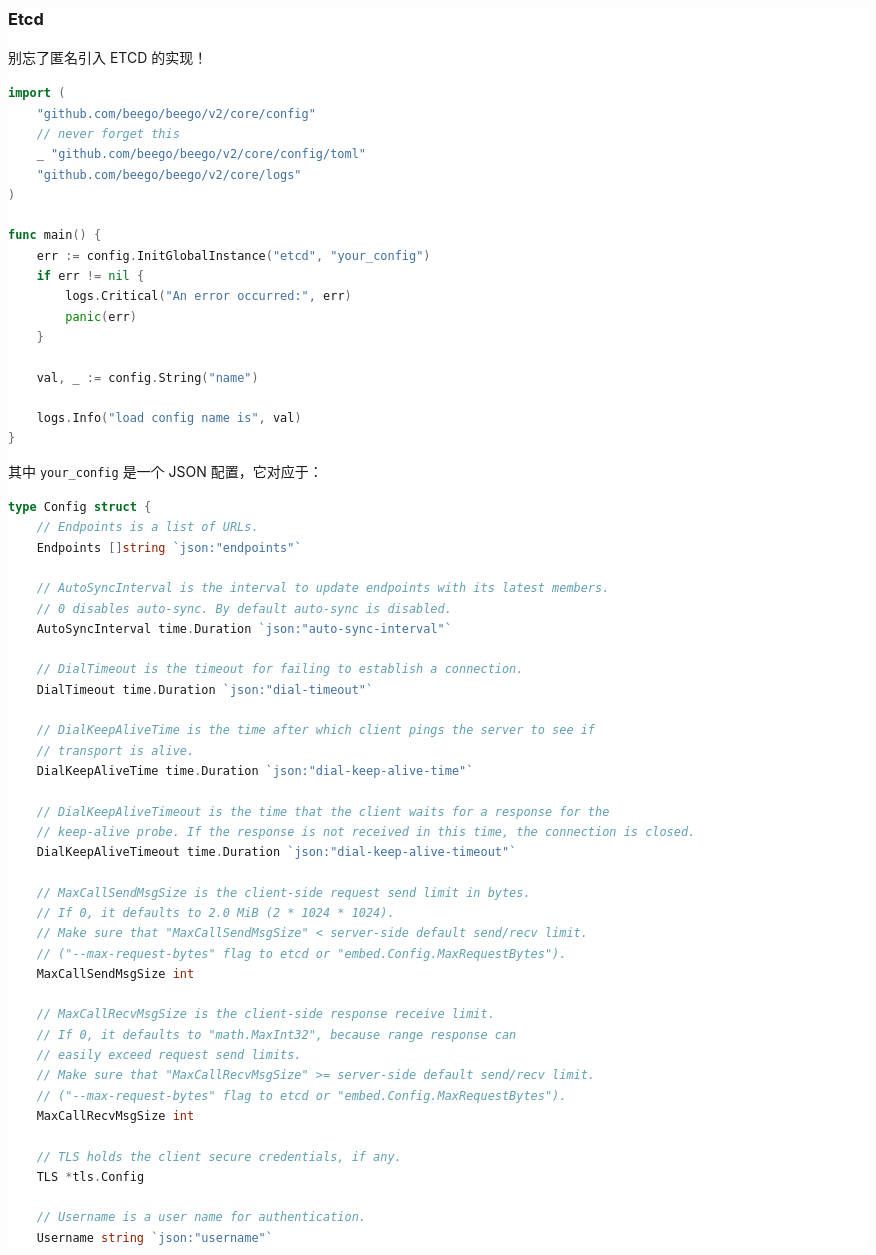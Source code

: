 ### Etcd

别忘了匿名引入 ETCD 的实现！

```go
import (
	"github.com/beego/beego/v2/core/config"
	// never forget this
	_ "github.com/beego/beego/v2/core/config/toml"
	"github.com/beego/beego/v2/core/logs"
)

func main() {
	err := config.InitGlobalInstance("etcd", "your_config")
	if err != nil {
		logs.Critical("An error occurred:", err)
		panic(err)
	}

	val, _ := config.String("name")

	logs.Info("load config name is", val)
}
```

其中 `your_config` 是一个 JSON 配置，它对应于：

```go
type Config struct {
	// Endpoints is a list of URLs.
	Endpoints []string `json:"endpoints"`

	// AutoSyncInterval is the interval to update endpoints with its latest members.
	// 0 disables auto-sync. By default auto-sync is disabled.
	AutoSyncInterval time.Duration `json:"auto-sync-interval"`

	// DialTimeout is the timeout for failing to establish a connection.
	DialTimeout time.Duration `json:"dial-timeout"`

	// DialKeepAliveTime is the time after which client pings the server to see if
	// transport is alive.
	DialKeepAliveTime time.Duration `json:"dial-keep-alive-time"`

	// DialKeepAliveTimeout is the time that the client waits for a response for the
	// keep-alive probe. If the response is not received in this time, the connection is closed.
	DialKeepAliveTimeout time.Duration `json:"dial-keep-alive-timeout"`

	// MaxCallSendMsgSize is the client-side request send limit in bytes.
	// If 0, it defaults to 2.0 MiB (2 * 1024 * 1024).
	// Make sure that "MaxCallSendMsgSize" < server-side default send/recv limit.
	// ("--max-request-bytes" flag to etcd or "embed.Config.MaxRequestBytes").
	MaxCallSendMsgSize int

	// MaxCallRecvMsgSize is the client-side response receive limit.
	// If 0, it defaults to "math.MaxInt32", because range response can
	// easily exceed request send limits.
	// Make sure that "MaxCallRecvMsgSize" >= server-side default send/recv limit.
	// ("--max-request-bytes" flag to etcd or "embed.Config.MaxRequestBytes").
	MaxCallRecvMsgSize int

	// TLS holds the client secure credentials, if any.
	TLS *tls.Config

	// Username is a user name for authentication.
	Username string `json:"username"`
```